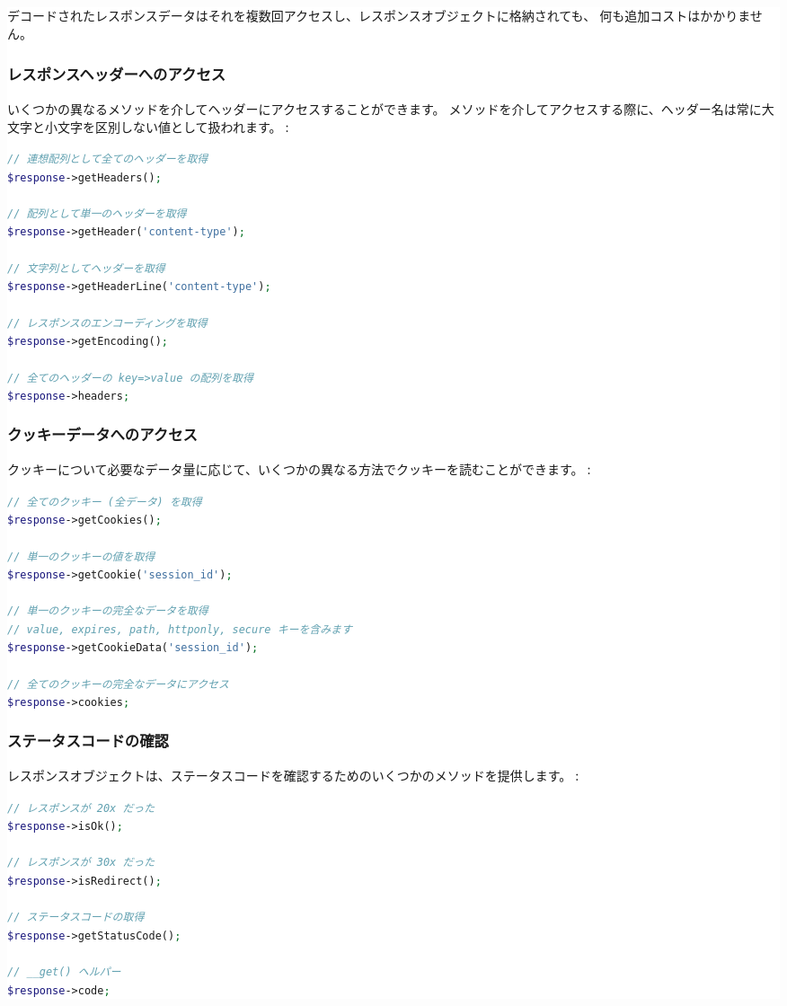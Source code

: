 デコードされたレスポンスデータはそれを複数回アクセスし、レスポンスオブジェクトに格納されても、
何も追加コストはかかりません。

### レスポンスヘッダーへのアクセス

いくつかの異なるメソッドを介してヘッダーにアクセスすることができます。
メソッドを介してアクセスする際に、ヘッダー名は常に大文字と小文字を区別しない値として扱われます。 :

``` php
// 連想配列として全てのヘッダーを取得
$response->getHeaders();

// 配列として単一のヘッダーを取得
$response->getHeader('content-type');

// 文字列としてヘッダーを取得
$response->getHeaderLine('content-type');

// レスポンスのエンコーディングを取得
$response->getEncoding();

// 全てのヘッダーの key=>value の配列を取得
$response->headers;
```

### クッキーデータへのアクセス

クッキーについて必要なデータ量に応じて、いくつかの異なる方法でクッキーを読むことができます。 :

``` php
// 全てのクッキー (全データ) を取得
$response->getCookies();

// 単一のクッキーの値を取得
$response->getCookie('session_id');

// 単一のクッキーの完全なデータを取得
// value, expires, path, httponly, secure キーを含みます
$response->getCookieData('session_id');

// 全てのクッキーの完全なデータにアクセス
$response->cookies;
```

### ステータスコードの確認

レスポンスオブジェクトは、ステータスコードを確認するためのいくつかのメソッドを提供します。 :

``` php
// レスポンスが 20x だった
$response->isOk();

// レスポンスが 30x だった
$response->isRedirect();

// ステータスコードの取得
$response->getStatusCode();

// __get() ヘルパー
$response->code;
```
